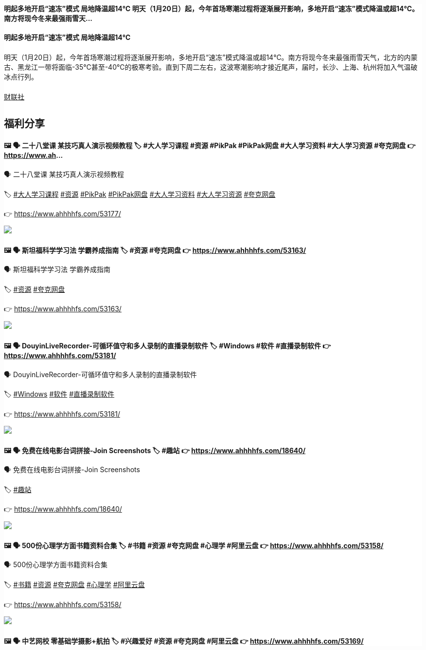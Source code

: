 #### 明起多地开启“速冻”模式 局地降温超14℃ 明天（1月20日）起，今年首场寒潮过程将逐渐展开影响，多地开启“速冻”模式降温或超14℃。南方将现今冬来最强雨雪天...
<p><b>明起多地开启“速冻”模式 局地降温超14℃</b><br><br>明天（1月20日）起，今年首场寒潮过程将逐渐展开影响，多地开启“速冻”模式降温或超14℃。南方将现今冬来最强雨雪天气，北方的内蒙古、黑龙江一带将面临-35℃甚至-40℃的极寒考验。直到下周二左右，这波寒潮影响才接近尾声，届时，长沙、上海、杭州将加入气温破冰点行列。<br><br><a href="https://www.cls.cn/detail/1574856" target="_blank" rel="noopener" onclick="return confirm('Open this link?\n\n'+this.href);">财联社</a></p>

## 福利分享

#### 🖼 🗣️ 二十八堂课 某技巧真人演示视频教程 🏷️ #大人学习课程 #资源 #PikPak #PikPak网盘 #大人学习资料 #大人学习资源 #夸克网盘 👉 https://www.ah...
<p><span class="emoji">🗣️</span> 二十八堂课 某技巧真人演示视频教程<br><br><span class="emoji">🏷️</span> <a href="https://t.me/abskoop/6520?q=%23%E5%A4%A7%E4%BA%BA%E5%AD%A6%E4%B9%A0%E8%AF%BE%E7%A8%8B">#大人学习课程</a> <a href="https://t.me/abskoop/6520?q=%23%E8%B5%84%E6%BA%90">#资源</a> <a href="https://t.me/abskoop/6520?q=%23PikPak">#PikPak</a> <a href="https://t.me/abskoop/6520?q=%23PikPak%E7%BD%91%E7%9B%98">#PikPak网盘</a> <a href="https://t.me/abskoop/6520?q=%23%E5%A4%A7%E4%BA%BA%E5%AD%A6%E4%B9%A0%E8%B5%84%E6%96%99">#大人学习资料</a> <a href="https://t.me/abskoop/6520?q=%23%E5%A4%A7%E4%BA%BA%E5%AD%A6%E4%B9%A0%E8%B5%84%E6%BA%90">#大人学习资源</a> <a href="https://t.me/abskoop/6520?q=%23%E5%A4%B8%E5%85%8B%E7%BD%91%E7%9B%98">#夸克网盘</a><br><br><span class="emoji">👉</span> <a href="https://www.ahhhhfs.com/53177/" target="_blank" rel="noopener">https://www.ahhhhfs.com/53177/</a></p><img src="https://cdn5.cdn-telegram.org/file/QEGMuy5LTf-2FNimFCyVVQBUyzb6QBfhlRGpqWiEdLjs4rBW8Qj1--xjQ5VLX6wLMRJob4TlQjRJwVcjAbXhjxXPtTzb-zEgY9NOt7nHgqpnyKY0j0PdHKmLzCIsXcx7BxsfcjaSiguHasjrh9Q61-S_1K2KFSOQoRE0KhxdT9WMWQGBIVKFGIGQ0lYJdeVcVnD6sYpd8YWJprrV_sGyFvoeckHuN1U-qdjfEvCGyPPdPOSXyt4XqHGrcwZjWOXDFONy7W0xYu8sz2SQM2KwyMvWSlj7RgXUqfJuwbeWbPB5ql7utmxdOHWi78hUJC-4QiUbXD1swLmevr0UB1_s3w.jpg" referrerpolicy="no-referrer">

#### 🖼 🗣️ 斯坦福科学学习法 学霸养成指南 🏷️ #资源 #夸克网盘 👉 https://www.ahhhhfs.com/53163/
<p><span class="emoji">🗣️</span> 斯坦福科学学习法 学霸养成指南<br><br><span class="emoji">🏷️</span> <a href="https://t.me/abskoop/6519?q=%23%E8%B5%84%E6%BA%90">#资源</a> <a href="https://t.me/abskoop/6519?q=%23%E5%A4%B8%E5%85%8B%E7%BD%91%E7%9B%98">#夸克网盘</a><br><br><span class="emoji">👉</span> <a href="https://www.ahhhhfs.com/53163/" target="_blank" rel="noopener">https://www.ahhhhfs.com/53163/</a></p><img src="https://cdn5.cdn-telegram.org/file/TtHTvfkfo6wEpmtxGx6nPILfu8QfsFIfwuTRtTuBW0z0vT0FYzCYhosID0d4I2GQgcoDwrYiKHklCQwaSiJ-PeHa2M1r7560uBGeGbaIBgrk3CAraYCK2OLpfEG6FTJ3gmZ3aimqtFP1OI22RdrViuTqCuxsD0-mhItplf2WGMDxVB-xSzVx0g_90YgYRPSb2wB6CTUeLdg90AssI-XbA38-pOPJ2vKRmofBmF3wWdCPp04kzKXOKQUBor58qPLDJtpcCJzMdFv15vR3uS0sukTv2-uaxpc7cn1i3o_1gXNNtXb0LALD8mqfPkVrynHyvQ9Z6aajaH565zOdZsEAKA.jpg" referrerpolicy="no-referrer">

#### 🖼 🗣️ DouyinLiveRecorder-可循环值守和多人录制的直播录制软件 🏷️ #Windows #软件 #直播录制软件 👉 https://www.ahhhhfs.com/53181/
<p><span class="emoji">🗣️</span> DouyinLiveRecorder-可循环值守和多人录制的直播录制软件<br><br><span class="emoji">🏷️</span> <a href="https://t.me/abskoop/6518?q=%23Windows">#Windows</a> <a href="https://t.me/abskoop/6518?q=%23%E8%BD%AF%E4%BB%B6">#软件</a> <a href="https://t.me/abskoop/6518?q=%23%E7%9B%B4%E6%92%AD%E5%BD%95%E5%88%B6%E8%BD%AF%E4%BB%B6">#直播录制软件</a><br><br><span class="emoji">👉</span> <a href="https://www.ahhhhfs.com/53181/" target="_blank" rel="noopener">https://www.ahhhhfs.com/53181/</a></p><img src="https://cdn5.cdn-telegram.org/file/UzLWYVvhmntAqNQpPcbBeB4N6aFwn4DCPSN-OhlQz9EBQr39lo1TzxRf9sEZWAXEaVzupU-g9J-FTN0NppV07eWhr3CWkP3Q15CFiyf2E9L5yqKMPaRC-oiHiCjvQ0zXABVblgSj5JGLmnk6_AQgRculY6GGpwU4slvvNDidVpaqQfIOvKkHlUyT6Z1kPHmk0zcqfeDlLv3i740el-1zMh9oHYysJYHIX9liLVlDW1jRPWJXLZzG7ea_TeyB1SxdjCuEGQ1-RSzyt0q2-uynvNUqqOV2HtRo4bedumzb5P6agWX5yUSWxUir4ZTctMpO5uslZfz9V7FAD4fBb4sQZA.jpg" referrerpolicy="no-referrer">

#### 🖼 🗣️ 免费在线电影台词拼接-Join Screenshots 🏷️ #趣站 👉 https://www.ahhhhfs.com/18640/
<p><span class="emoji">🗣️</span> 免费在线电影台词拼接-Join Screenshots<br><br><span class="emoji">🏷️</span> <a href="https://t.me/abskoop/6517?q=%23%E8%B6%A3%E7%AB%99">#趣站</a><br><br><span class="emoji">👉</span> <a href="https://www.ahhhhfs.com/18640/" target="_blank" rel="noopener">https://www.ahhhhfs.com/18640/</a></p><img src="https://cdn5.cdn-telegram.org/file/XUe_EwUGHJtHXtU-fCqtzbJ4EDen7zLFsWRzYRT5AfkWTbO9ux7jmvJJTDVqwvGzg9ONXyqkOtFT8r1iX7-Qr7kFT8rDG2Pw4ElluCJX7fF_BMk7I0XWCAKMHiqzQ3Kws_Lomy-jCJ9x6FsnlI0kIy6sN6J1MlSr7bzbZvGNEnaJoPLE5QY09fvf5A85-MYSHU4HvpMOBabK_e8KF9w42t-me_15KrdZQI1g2WxGUHOUwZcH6IRUoJ3VRSYwMkQkPKjez2fuAdjQJ7RGa6ZIKvoq0qj6P_KecZlxdpj_XnBIAV5w6lb-4xXkDqFEZ_X-6CiAuJodrNf38MHG81Xf9A.jpg" referrerpolicy="no-referrer">

#### 🖼 🗣️ 500份心理学方面书籍资料合集 🏷️ #书籍 #资源 #夸克网盘 #心理学 #阿里云盘 👉 https://www.ahhhhfs.com/53158/
<p><span class="emoji">🗣️</span> 500份心理学方面书籍资料合集<br><br><span class="emoji">🏷️</span> <a href="https://t.me/abskoop/6516?q=%23%E4%B9%A6%E7%B1%8D">#书籍</a> <a href="https://t.me/abskoop/6516?q=%23%E8%B5%84%E6%BA%90">#资源</a> <a href="https://t.me/abskoop/6516?q=%23%E5%A4%B8%E5%85%8B%E7%BD%91%E7%9B%98">#夸克网盘</a> <a href="https://t.me/abskoop/6516?q=%23%E5%BF%83%E7%90%86%E5%AD%A6">#心理学</a> <a href="https://t.me/abskoop/6516?q=%23%E9%98%BF%E9%87%8C%E4%BA%91%E7%9B%98">#阿里云盘</a><br><br><span class="emoji">👉</span> <a href="https://www.ahhhhfs.com/53158/" target="_blank" rel="noopener">https://www.ahhhhfs.com/53158/</a></p><img src="https://cdn5.cdn-telegram.org/file/MOmhvxlv41c_OIWdo1eqhJrfIwRkACPNNbqQ2kpZkYSGVy011ikUT5_3Wxop7kSStrx8kyW96bDeG6EnTUPnscxODAy2uN2kweo7IFDjb1yyoXgJ1wa63V1OLu7I0LaZgASwG8fKrMe-58T97vU9h2S3HqU-u685v0UoRtG1TehO7dKl1lxXubxNjyETe9AJ6Y_sf80m3RiWApeL_OxhMEkMiEkb2hYTlo8aZViQcibChzX4x1RCt9QJDI9f5VUvHJqqEYpGCDAW93_9gpdPtXPscQkozOYwr0CKP3YhassWUwd8GSvgIQoUAV_DERhzevNsDD_AUsvOx1D50CXmWQ.jpg" referrerpolicy="no-referrer">

#### 🖼 🗣️ 中艺网校 零基础学摄影+航拍 🏷️ #兴趣爱好 #资源 #夸克网盘 #阿里云盘 👉 https://www.ahhhhfs.com/53169/
